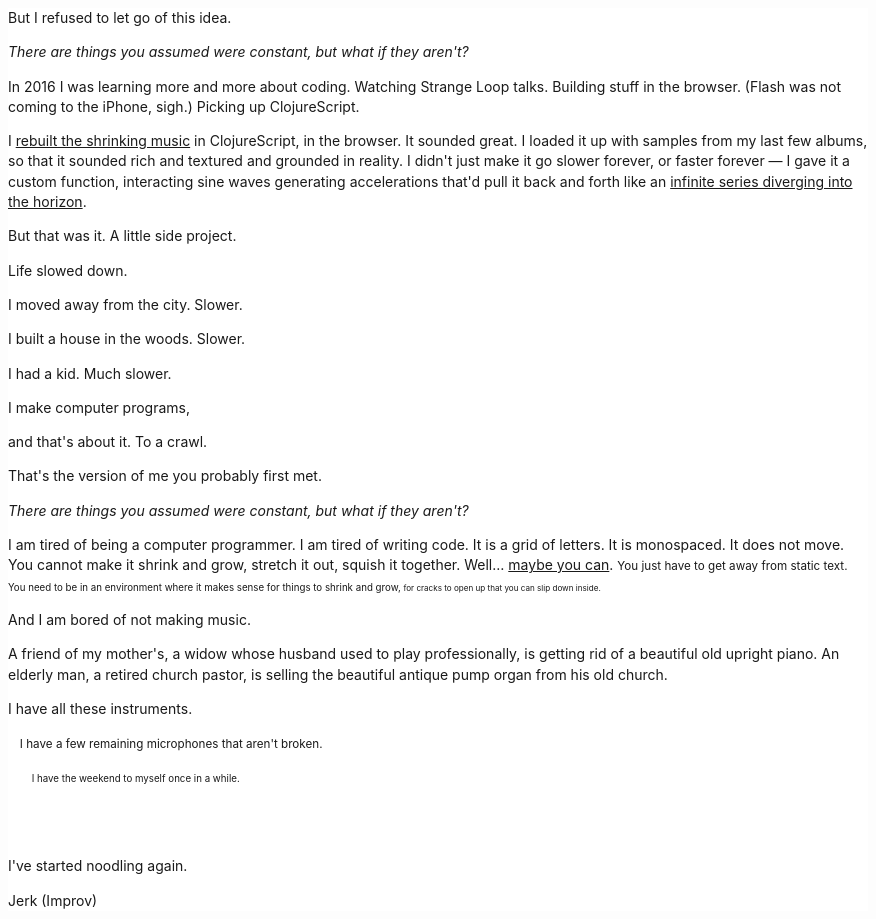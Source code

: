 But I refused to let go of this idea.

_There are things you assumed were constant, but what if they aren't?_

In 2016 I was learning more and more about coding. Watching Strange Loop talks. Building stuff in the browser. (Flash was not coming to the iPhone, sigh.) Picking up ClojureScript.

I [rebuilt the shrinking music](/diminished-fifth) in ClojureScript, in the browser. It sounded great. I loaded it up with samples from my last few albums, so that it sounded rich and textured and grounded in reality. I didn't just make it go slower forever, or faster forever — I gave it a custom function, interacting sine waves generating accelerations that'd pull it back and forth like an [infinite series diverging into the horizon](https://en.wikipedia.org/wiki/1_%E2%88%92_2_%2B_3_%E2%88%92_4_%2B_⋯).

But that was it. A little side project.

Life slowed down.

I moved away from the city. Slower.

I built a house in the woods. Slower.

I had a kid. Much slower.

I make computer programs,

and that's about it. To a crawl.

That's the version of me you probably first met.

_There are things you assumed were constant, but what if they aren't?_

I am tired of being a computer programmer. I am tired of writing code. It is a grid of letters. It is monospaced. It does not move. You cannot make it shrink and grow, stretch it out, squish it together. Well… [maybe you can](/hest-time-travel). <small>You just have to get away from static text. <small>You need to be in an environment where it makes sense for things to shrink and grow, <small>for cracks to open up that you can slip down inside.</small></small></small>

And I am bored of not making music.

A friend of my mother's, a widow whose husband used to play professionally, is getting rid of a beautiful old upright piano. An elderly man, a retired church pastor, is selling the beautiful antique pump organ from his old church.

I have all these instruments.

&nbsp;&nbsp;&nbsp;<small>I have a few remaining microphones that aren't broken.</small>

&nbsp;&nbsp;&nbsp;&nbsp;&nbsp;&nbsp;<small><small>I have the weekend to myself once in a while.</small></small>

<br><br>

I've started noodling again.

<p class="audio">
  <span>Jerk (Improv)</span>
  <audio src="https://d3um8l2sa8g9bu.cloudfront.net/jerk/jerk-rough.mp3" controls preload="metadata"></audio>
</p>
